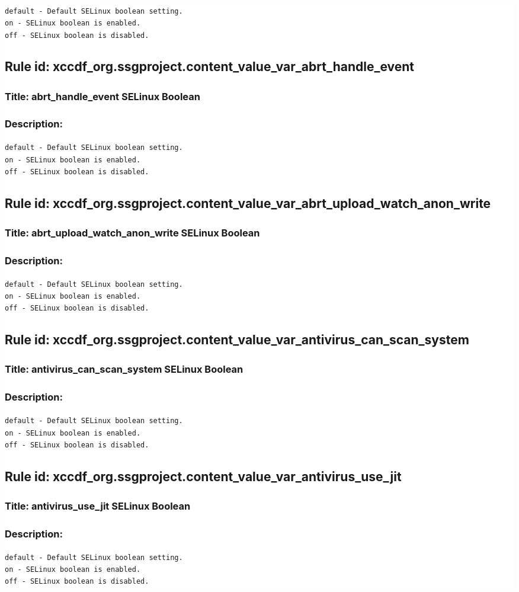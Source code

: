 ```
default - Default SELinux boolean setting.
on - SELinux boolean is enabled.
off - SELinux boolean is disabled.
```

## Rule id: xccdf\_org.ssgproject.content\_value\_var\_abrt\_handle\_event
### Title: abrt\_handle\_event SELinux Boolean
### Description:

```
default - Default SELinux boolean setting.
on - SELinux boolean is enabled.
off - SELinux boolean is disabled.
```

## Rule id: xccdf\_org.ssgproject.content\_value\_var\_abrt\_upload\_watch\_anon\_write
### Title: abrt\_upload\_watch\_anon\_write SELinux Boolean
### Description:

```
default - Default SELinux boolean setting.
on - SELinux boolean is enabled.
off - SELinux boolean is disabled.
```

## Rule id: xccdf\_org.ssgproject.content\_value\_var\_antivirus\_can\_scan\_system
### Title: antivirus\_can\_scan\_system SELinux Boolean
### Description:

```
default - Default SELinux boolean setting.
on - SELinux boolean is enabled.
off - SELinux boolean is disabled.
```

## Rule id: xccdf\_org.ssgproject.content\_value\_var\_antivirus\_use\_jit
### Title: antivirus\_use\_jit SELinux Boolean
### Description:

```
default - Default SELinux boolean setting.
on - SELinux boolean is enabled.
off - SELinux boolean is disabled.
```
